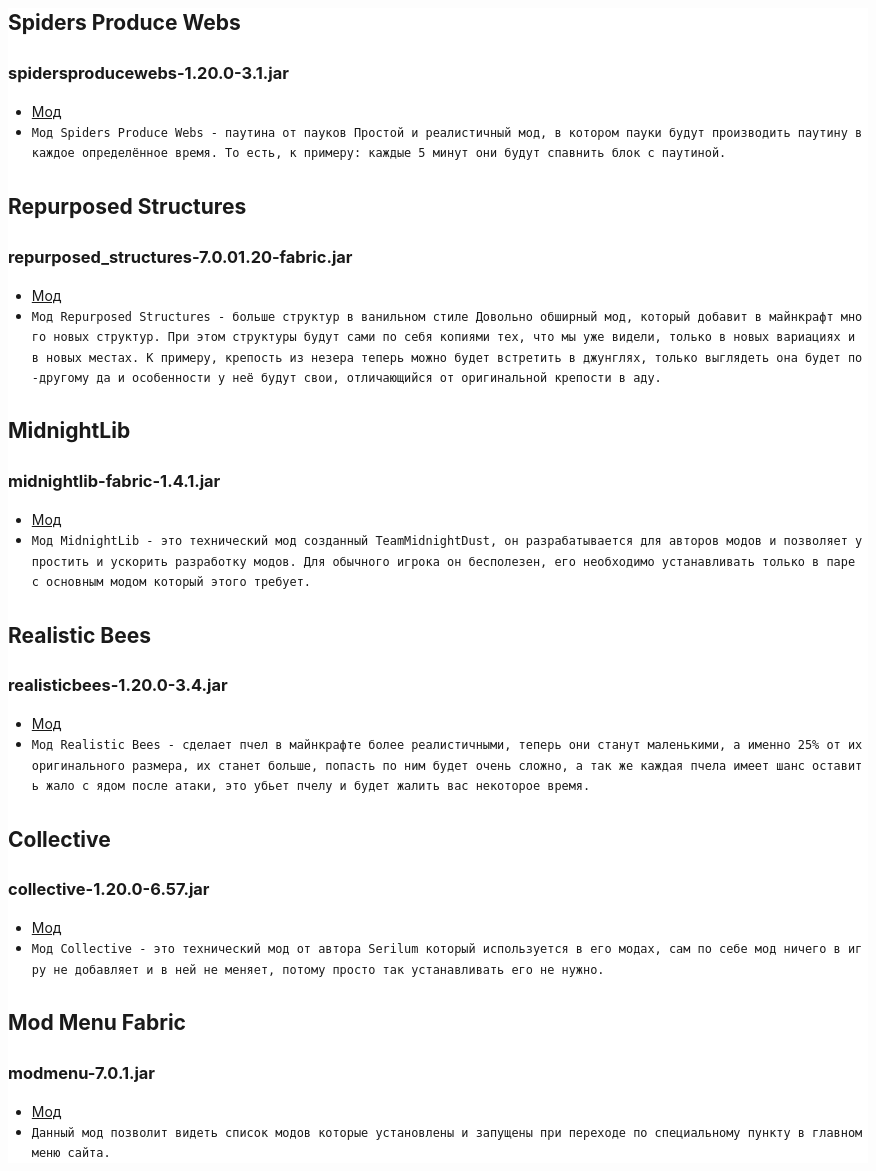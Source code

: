 ## Spiders Produce Webs
### spidersproducewebs-1.20.0-3.1.jar
+ <a href="https://ru-minecraft.ru/mody-minecraft/58699-spiders-produce-webs-pautina-ot-paukov.html"> Мод </a>
+ `Мод Spiders Produce Webs - паутина от пауков Простой и реалистичный мод, в котором пауки будут производить паутину в каждое определённое время. То есть, к примеру: каждые 5 минут они будут спавнить блок с паутиной.`

## Repurposed Structures
### repurposed_structures-7.0.01.20-fabric.jar
+ <a href="https://ru-minecraft.ru/mody-minecraft/61283-repurposed-structures-bolshe-struktur-v-vanilnom-stile.html"> Мод </a>
+ `Мод Repurposed Structures - больше структур в ванильном стиле Довольно обширный мод, который добавит в майнкрафт много новых структур. При этом структуры будут сами по себя копиями тех, что мы уже видели, только в новых вариациях и в новых местах. К примеру, крепость из незера теперь можно будет встретить в джунглях, только выглядеть она будет по-другому да и особенности у неё будут свои, отличающийся от оригинальной крепости в аду.`

## MidnightLib
### midnightlib-fabric-1.4.1.jar
+ <a href="https://ru-minecraft.ru/mody-minecraft/73212-midnightlib.html"> Мод </a>
+ `Мод MidnightLib - это технический мод созданный TeamMidnightDust, он разрабатывается для авторов модов и позволяет упростить и ускорить разработку модов. Для обычного игрока он бесполезен, его необходимо устанавливать только в паре с основным модом который этого требует.`

## Realistic Bees
### realisticbees-1.20.0-3.4.jar
+ <a href="https://ru-minecraft.ru/mody-minecraft/73521-realistic-bees.html"> Мод </a>
+ `Мод Realistic Bees - сделает пчел в майнкрафте более реалистичными, теперь они станут маленькими, а именно 25% от их оригинального размера, их станет больше, попасть по ним будет очень сложно, а так же каждая пчела имеет шанс оставить жало с ядом после атаки, это убьет пчелу и будет жалить вас некоторое время.`

## Collective
### collective-1.20.0-6.57.jar
+ <a href="https://ru-minecraft.ru/mody-minecraft/62824-collective-biblioteka-1152-1144.html"> Мод </a>
+ `Мод Collective - это технический мод от автора Serilum который используется в его модах, сам по себе мод ничего в игру не добавляет и в ней не меняет, потому просто так устанавливать его не нужно.`

## Mod Menu Fabric
### modmenu-7.0.1.jar
+ <a href="https://ru-minecraft.ru/mody-minecraft/56909-mod-menu.html"> Мод </a>
+ `Данный мод позволит видеть список модов которые установлены и запущены при переходе по специальному пункту в главном меню сайта.`
